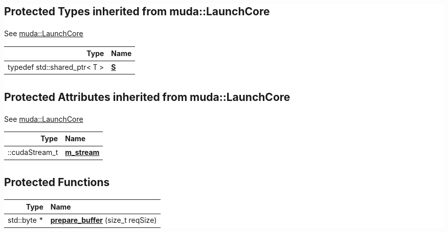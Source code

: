
## Protected Types inherited from muda::LaunchCore

See [muda::LaunchCore](classmuda_1_1_launch_core.md)

| Type | Name |
| ---: | :--- |
| typedef std::shared\_ptr&lt; T &gt; | [**S**](classmuda_1_1_launch_core.md#typedef-s)  <br> |












## Protected Attributes inherited from muda::LaunchCore

See [muda::LaunchCore](classmuda_1_1_launch_core.md)

| Type | Name |
| ---: | :--- |
|  ::cudaStream\_t | [**m\_stream**](classmuda_1_1_launch_core.md#variable-m_stream)  <br> |












































## Protected Functions

| Type | Name |
| ---: | :--- |
|  std::byte \* | [**prepare\_buffer**](#function-prepare_buffer) (size\_t reqSize) <br> |
